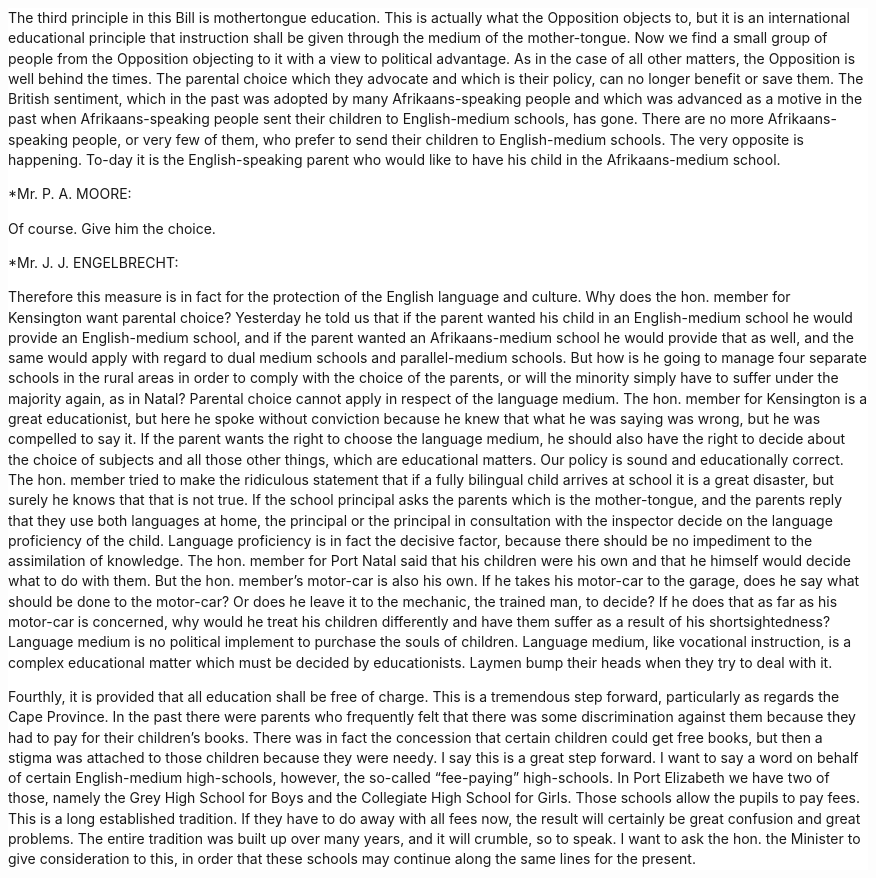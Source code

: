 <p>The third principle in this Bill is mothertongue education. This is actually what the Opposition objects to, but it is an international educational principle that instruction shall be given through the medium of the mother-tongue. Now we find a small group of people from the Opposition objecting to it with a view to political advantage. As in the case of all other matters, the Opposition is well behind the times. The parental choice which they advocate and which is their policy, can no longer benefit or save them. The British sentiment, which in the past was adopted by many Afrikaans-speaking people and which was advanced as a motive in the past when Afrikaans-speaking people sent their children to English-medium schools, has gone. There are no more Afrikaans-speaking people, or very few of them, who prefer to send their children to English-medium schools. The very opposite is happening. To-day it is the English-speaking parent who would like to have his child in the Afrikaans-medium school.</p>

</speech>

<speech by="#moore">

<from>*Mr. <person refersTo="hansard_za">P. A. MOORE</person>:</from>

<p>Of course. Give him the choice.</p>

</speech>

<speech by="#engelbrecht">

<from>*Mr. <person refersTo="hansard_za">J. J. ENGELBRECHT</person>:</from>

<p>Therefore this measure is in fact for the protection of the English language and culture. Why does the hon. member for Kensington want parental choice? Yesterday he told us that if the parent wanted his child in an English-medium school he would provide an English-medium school, and if the parent wanted an Afrikaans-medium school he would provide that as well, and the same would apply with regard to dual medium schools and parallel-medium schools. But how is he going to manage four separate schools in the rural areas in order to comply with the choice of the parents, or will the minority simply have to suffer under the majority again, as in Natal? Parental choice cannot apply in respect of the language medium. The hon. member for Kensington is a great educationist, but here he spoke without conviction because he knew that what he was saying was wrong, but he was compelled to say it. If the parent wants the right to choose the language medium, he should also have the right to decide about the choice of subjects and all those other things, which are educational matters. Our policy is sound and educationally correct. The hon. member tried to make the ridiculous statement that if a fully bilingual child arrives at school it is a great disaster, but surely he knows that that is not true. If the school principal asks the parents which is the mother-tongue, and the parents reply that they use both languages at home, the principal or the principal in consultation with the inspector decide on the language proficiency of the child. Language proficiency is in fact the decisive factor, because there should be no impediment to the assimilation of knowledge. The hon. member for Port Natal said that his children were his own and that he himself would decide what to do with them. But the hon. member&#x2019;s motor-car is also his own. If he takes his motor-car to the garage, does he say what should be done to the motor-car? Or does he leave it to the mechanic, the trained man, to decide? If he does that as far as his motor-car is concerned, why would he treat his children differently and have them suffer as a result of his shortsightedness? Language medium is no political implement to purchase the souls of children. Language medium, like vocational instruction, is a complex educational matter which must be decided by educationists. Laymen bump their heads when they try to deal with it.</p>

<p>Fourthly, it is provided that all education shall be free of charge. This is a tremendous step forward, particularly as regards the Cape Province. In the past there were parents who frequently felt that there was some discrimination against them because they had to pay for their children&#x2019;s books. There was in fact the concession that certain children could get free books, but then a stigma was attached to those children because they were needy. I say this is a great step forward. I want to say a word on behalf of certain English-medium high-schools, however, the so-called &#x201C;fee-paying&#x201D; high-schools. In Port Elizabeth we have two of those, namely the Grey High School for Boys and the Collegiate High School for Girls. Those schools allow the pupils to pay fees. This is a long established tradition. If they have to do away with all fees now, the result <span class="col_1835-1836" refersTo="page_0935"/>will certainly be great confusion and great problems. The entire tradition was built up over many years, and it will crumble, so to speak. I want to ask the hon. the Minister to give consideration to this, in order that these schools may continue along the same lines for the present.</p>
